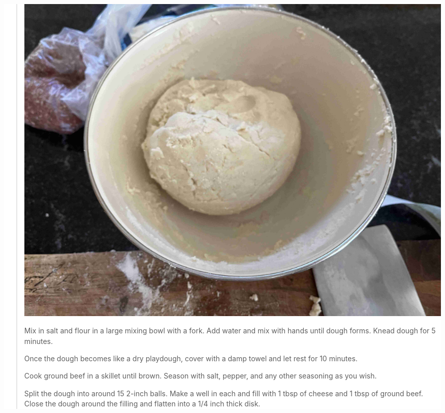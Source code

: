 > <img src="pupusa2.jpg" width="100%" ></img>
> 
> Mix in salt and flour in a large mixing bowl with a fork. Add water and mix with hands until dough forms. Knead dough for 5 minutes.
>
> Once the dough becomes like a dry playdough, cover with a damp towel and let rest for 10 minutes.
>
> Cook ground beef in a skillet until brown. Season with salt, pepper, and any other seasoning as you wish.
>
> Split the dough into around 15 2-inch balls. Make a well in each and fill with 1 tbsp of cheese and 1 tbsp of ground beef. Close the dough around the filling and flatten into a 1/4 inch thick disk.
>